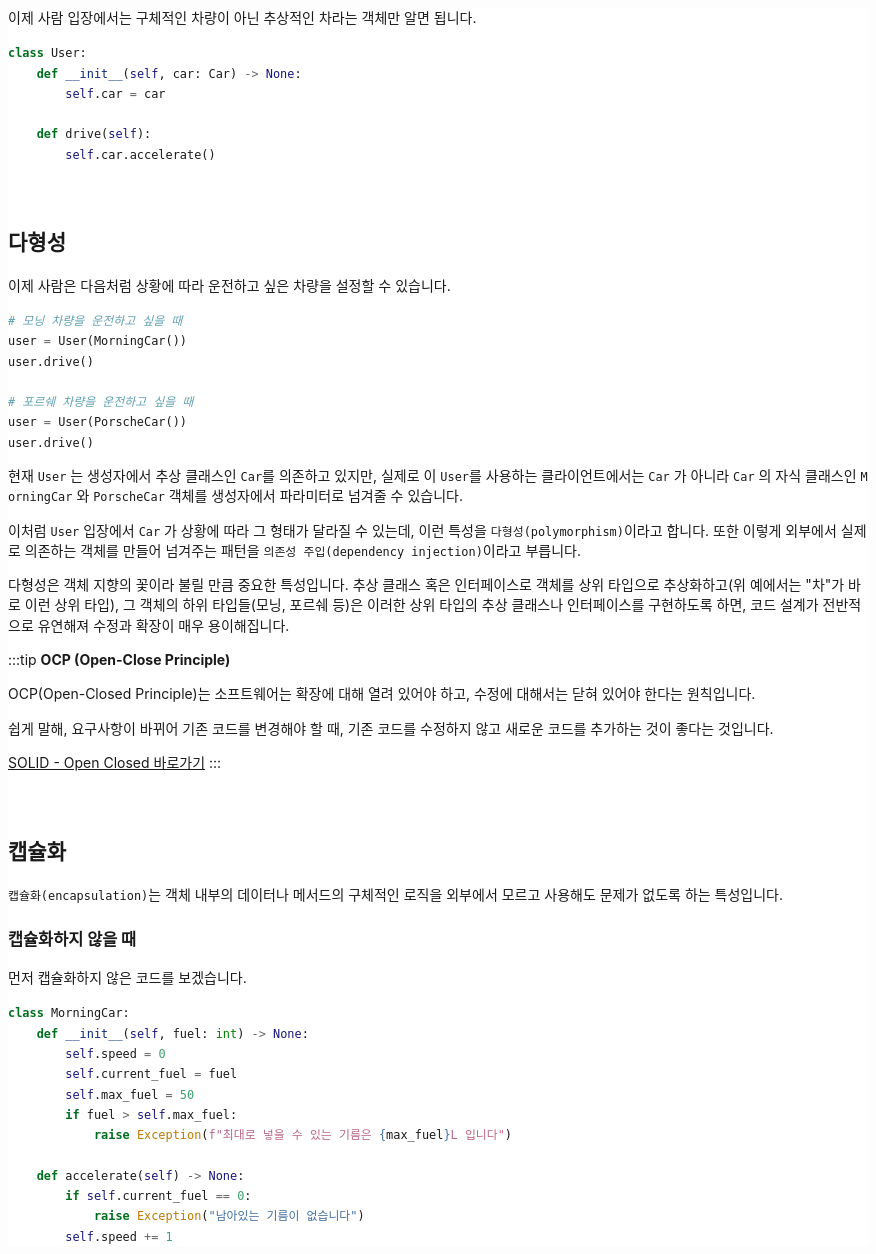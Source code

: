 이제 사람 입장에서는 구체적인 차량이 아닌 추상적인 차라는 객체만 알면 됩니다.

```python
class User:
    def __init__(self, car: Car) -> None:
        self.car = car

    def drive(self):
        self.car.accelerate()
```

<br>

## 다형성

이제 사람은 다음처럼 상황에 따라 운전하고 싶은 차량을 설정할 수 있습니다. 

```python
# 모닝 차량을 운전하고 싶을 때
user = User(MorningCar())
user.drive()

# 포르쉐 차량을 운전하고 싶을 때
user = User(PorscheCar())
user.drive()
```

현재 `User` 는 생성자에서 추상 클래스인 `Car`를 의존하고 있지만, 실제로 이 `User`를 사용하는 클라이언트에서는 `Car` 가 아니라 `Car` 의 자식 클래스인 `MorningCar` 와 `PorscheCar` 객체를 생성자에서 파라미터로 넘겨줄 수 있습니다.   

이처럼 `User` 입장에서 `Car` 가 상황에 따라 그 형태가 달라질 수 있는데, 이런 특성을 `다형성(polymorphism)`이라고 합니다. 또한 이렇게 외부에서 실제로 의존하는 객체를 만들어 넘겨주는 패턴을 `의존성 주입(dependency injection)`이라고 부릅니다.

다형성은 객체 지향의 꽃이라 불릴 만큼 중요한 특성입니다. 추상 클래스 혹은 인터페이스로 객체를 상위 타입으로 추상화하고(위 예에서는 "차"가 바로 이런 상위 타입), 그 객체의 하위 타입들(모닝, 포르쉐 등)은 이러한 상위 타입의 추상 클래스나 인터페이스를 구현하도록 하면, 코드 설계가 전반적으로 유연해져 수정과 확장이 매우 용이해집니다. 

:::tip
**OCP (Open-Close Principle)**

OCP(Open-Closed Principle)는 소프트웨어는 확장에 대해 열려 있어야 하고, 수정에 대해서는 닫혀 있어야 한다는 원칙입니다.

쉽게 말해, 요구사항이 바뀌어 기존 코드를 변경해야 할 때, 기존 코드를 수정하지 않고 새로운 코드를 추가하는 것이 좋다는 것입니다.

[SOLID - Open Closed 바로가기](../5.object-oriented-solid/SOLID%20-%20Open%20Closed.md)
:::


<br>

## 캡슐화

`캡슐화(encapsulation)`는 객체 내부의 데이터나 메서드의 구체적인 로직을 외부에서 모르고 사용해도 문제가 없도록 하는 특성입니다.

### 캡슐화하지 않을 때

먼저 캡슐화하지 않은 코드를 보겠습니다.

```python
class MorningCar:
    def __init__(self, fuel: int) -> None:
        self.speed = 0
        self.current_fuel = fuel
        self.max_fuel = 50
        if fuel > self.max_fuel:
            raise Exception(f"최대로 넣을 수 있는 기름은 {max_fuel}L 입니다")
						
    def accelerate(self) -> None:
        if self.current_fuel == 0:
            raise Exception("남아있는 기름이 없습니다")
        self.speed += 1
```